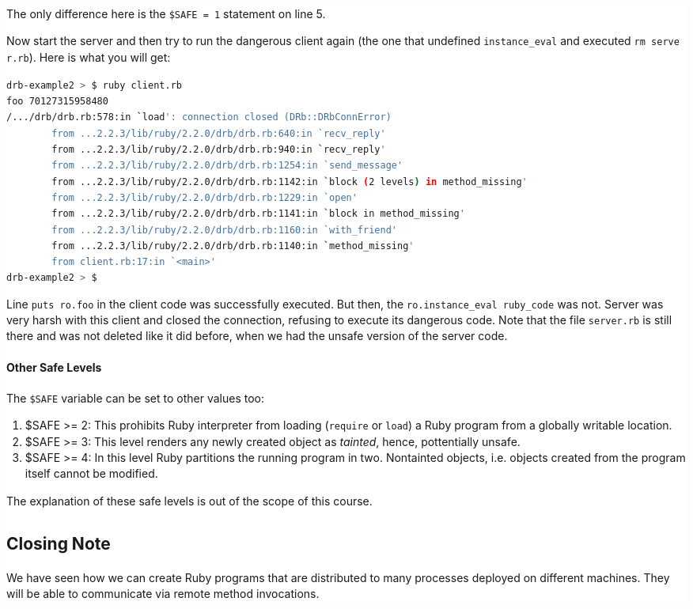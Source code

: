 ``` ruby
```

The only difference here is the `$SAFE = 1` statement on line 5.

Now start the server and then try to run the dangerous client again (the one that undefined `instance_eval` and executed `rm server.rb`).
Here is what you will get:

``` bash
drb-example2 > $ ruby client.rb
foo 70127315958480
/.../drb/drb.rb:578:in `load': connection closed (DRb::DRbConnError)
        from ...2.2.3/lib/ruby/2.2.0/drb/drb.rb:640:in `recv_reply'
        from ...2.2.3/lib/ruby/2.2.0/drb/drb.rb:940:in `recv_reply'
        from ...2.2.3/lib/ruby/2.2.0/drb/drb.rb:1254:in `send_message'
        from ...2.2.3/lib/ruby/2.2.0/drb/drb.rb:1142:in `block (2 levels) in method_missing'
        from ...2.2.3/lib/ruby/2.2.0/drb/drb.rb:1229:in `open'
        from ...2.2.3/lib/ruby/2.2.0/drb/drb.rb:1141:in `block in method_missing'
        from ...2.2.3/lib/ruby/2.2.0/drb/drb.rb:1160:in `with_friend'
        from ...2.2.3/lib/ruby/2.2.0/drb/drb.rb:1140:in `method_missing'
        from client.rb:17:in `<main>'
drb-example2 > $
```

Line `puts ro.foo` in the client code was successfully executed. But then, the `ro.instance_eval ruby_code` was not. Server was very
harsh with this client and closed the connection, refusing to execute its dangerous code. Note that the file `server.rb` is still there
and was not deleted like it did before, when we had the unsafe version of the server code.

#### Other Safe Levels

The `$SAFE` variable can be set to other values too:

1. $SAFE >= 2: This prohibits Ruby interpreter from loading (`require` or `load`) a Ruby program from a globally writable location.
2. $SAFE >= 3: This level renders any newly created object as *tainted*, hence, pottentially unsafe.
3. $SAFE >= 4: In this level Ruby partitions the running program in two. Nontainted objects, i.e. objects created from the program itself cannot be modified.

The explanation of these safe levels is out of the scope of this course.

## Closing Note

We have seen how we can create Ruby programs that are distributed to many processes deployed on different machines. They will be
able to communicate via remote method invocations.

